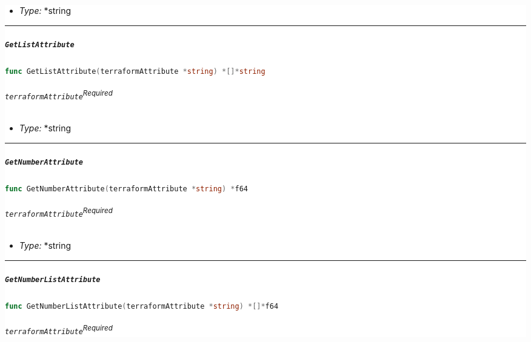 - *Type:* *string

---

##### `GetListAttribute` <a name="GetListAttribute" id="rhizo-co-terraform-provider-oci.dataOciVnMonitoringPathAnalyzerTest.DataOciVnMonitoringPathAnalyzerTestDestinationEndpointOutputReference.getListAttribute"></a>

```go
func GetListAttribute(terraformAttribute *string) *[]*string
```

###### `terraformAttribute`<sup>Required</sup> <a name="terraformAttribute" id="rhizo-co-terraform-provider-oci.dataOciVnMonitoringPathAnalyzerTest.DataOciVnMonitoringPathAnalyzerTestDestinationEndpointOutputReference.getListAttribute.parameter.terraformAttribute"></a>

- *Type:* *string

---

##### `GetNumberAttribute` <a name="GetNumberAttribute" id="rhizo-co-terraform-provider-oci.dataOciVnMonitoringPathAnalyzerTest.DataOciVnMonitoringPathAnalyzerTestDestinationEndpointOutputReference.getNumberAttribute"></a>

```go
func GetNumberAttribute(terraformAttribute *string) *f64
```

###### `terraformAttribute`<sup>Required</sup> <a name="terraformAttribute" id="rhizo-co-terraform-provider-oci.dataOciVnMonitoringPathAnalyzerTest.DataOciVnMonitoringPathAnalyzerTestDestinationEndpointOutputReference.getNumberAttribute.parameter.terraformAttribute"></a>

- *Type:* *string

---

##### `GetNumberListAttribute` <a name="GetNumberListAttribute" id="rhizo-co-terraform-provider-oci.dataOciVnMonitoringPathAnalyzerTest.DataOciVnMonitoringPathAnalyzerTestDestinationEndpointOutputReference.getNumberListAttribute"></a>

```go
func GetNumberListAttribute(terraformAttribute *string) *[]*f64
```

###### `terraformAttribute`<sup>Required</sup> <a name="terraformAttribute" id="rhizo-co-terraform-provider-oci.dataOciVnMonitoringPathAnalyzerTest.DataOciVnMonitoringPathAnalyzerTestDestinationEndpointOutputReference.getNumberListAttribute.parameter.terraformAttribute"></a>
